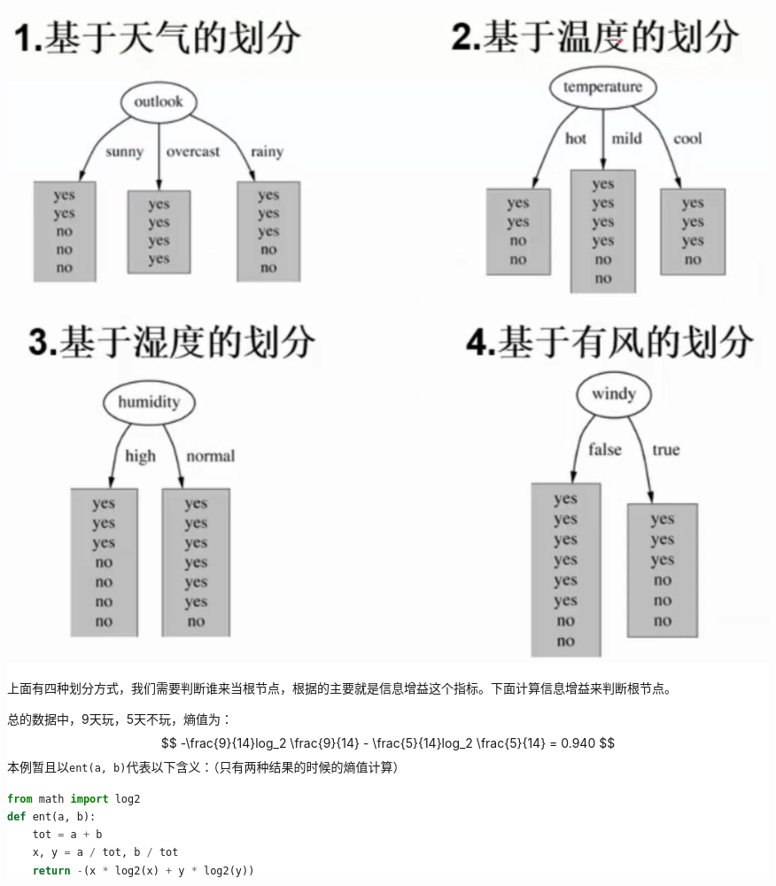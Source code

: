 ![划分方式](人工智能及其应用期末复习/image-20221231110929844-16757412973142.png)

上面有四种划分方式，我们需要判断谁来当根节点，根据的主要就是信息增益这个指标。下面计算信息增益来判断根节点。

总的数据中，9天玩，5天不玩，熵值为：
$$
-\frac{9}{14}log_2 \frac{9}{14} - \frac{5}{14}log_2 \frac{5}{14} = 0.940
$$
本例暂且以`ent(a, b)`代表以下含义：（只有两种结果的时候的熵值计算）

```python
from math import log2
def ent(a, b):
    tot = a + b
    x, y = a / tot, b / tot
    return -(x * log2(x) + y * log2(y))
```
